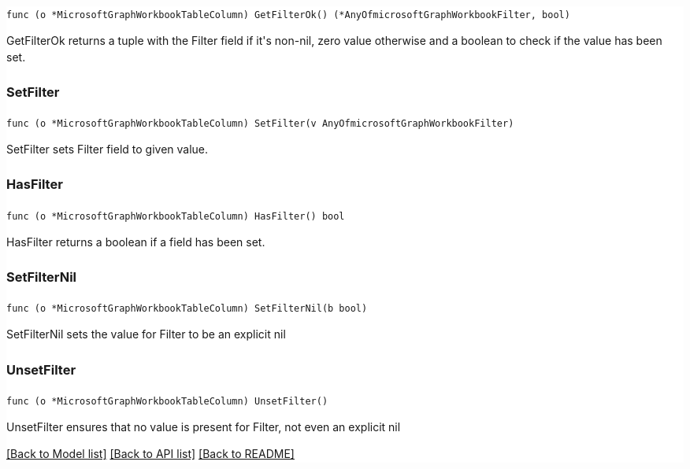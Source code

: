 `func (o *MicrosoftGraphWorkbookTableColumn) GetFilterOk() (*AnyOfmicrosoftGraphWorkbookFilter, bool)`

GetFilterOk returns a tuple with the Filter field if it's non-nil, zero value otherwise
and a boolean to check if the value has been set.

### SetFilter

`func (o *MicrosoftGraphWorkbookTableColumn) SetFilter(v AnyOfmicrosoftGraphWorkbookFilter)`

SetFilter sets Filter field to given value.

### HasFilter

`func (o *MicrosoftGraphWorkbookTableColumn) HasFilter() bool`

HasFilter returns a boolean if a field has been set.

### SetFilterNil

`func (o *MicrosoftGraphWorkbookTableColumn) SetFilterNil(b bool)`

 SetFilterNil sets the value for Filter to be an explicit nil

### UnsetFilter
`func (o *MicrosoftGraphWorkbookTableColumn) UnsetFilter()`

UnsetFilter ensures that no value is present for Filter, not even an explicit nil

[[Back to Model list]](../README.md#documentation-for-models) [[Back to API list]](../README.md#documentation-for-api-endpoints) [[Back to README]](../README.md)


